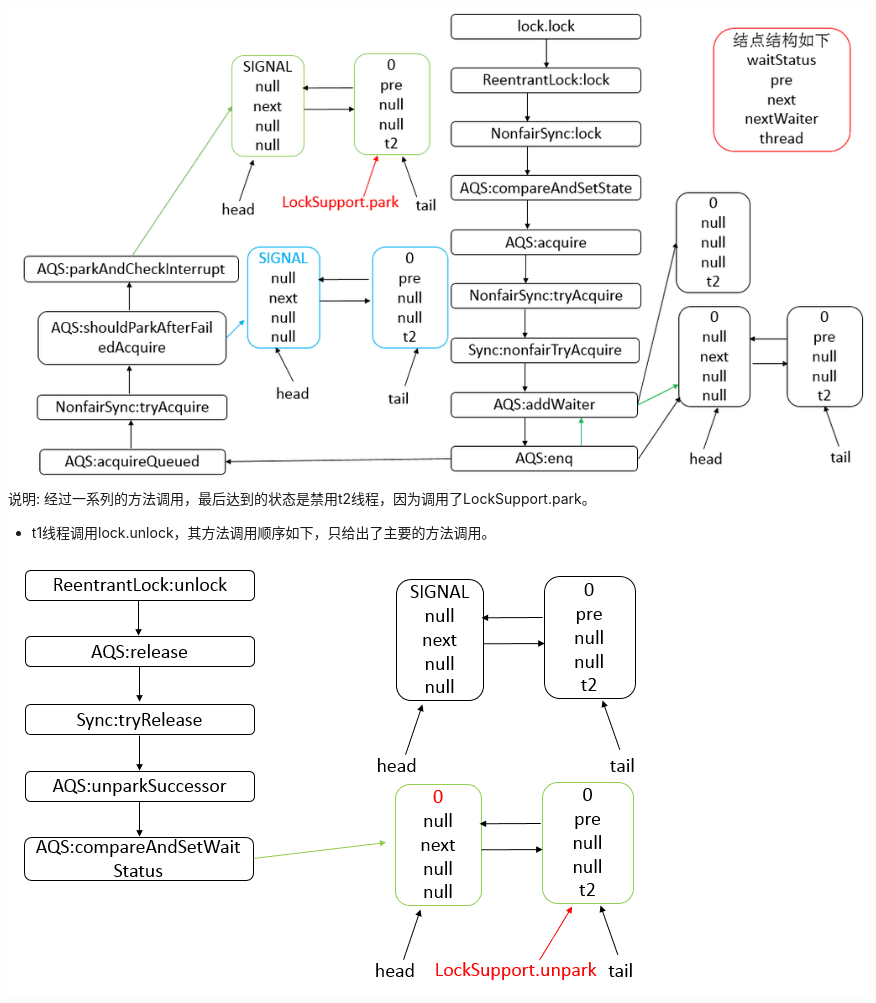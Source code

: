 ![image](img_JUC%E9%94%81%20%E9%94%81%E6%A0%B8%E5%BF%83%E7%B1%BBAQS%E8%AF%A6%E8%A7%A3/java-thread-x-juc-aqs-6.png)说明: 经过一系列的方法调用，最后达到的状态是禁用t2线程，因为调用了LockSupport.park。

- t1线程调用lock.unlock，其方法调用顺序如下，只给出了主要的方法调用。

![image](img_JUC%E9%94%81%20%E9%94%81%E6%A0%B8%E5%BF%83%E7%B1%BBAQS%E8%AF%A6%E8%A7%A3/java-thread-x-juc-aqs-7.png)
